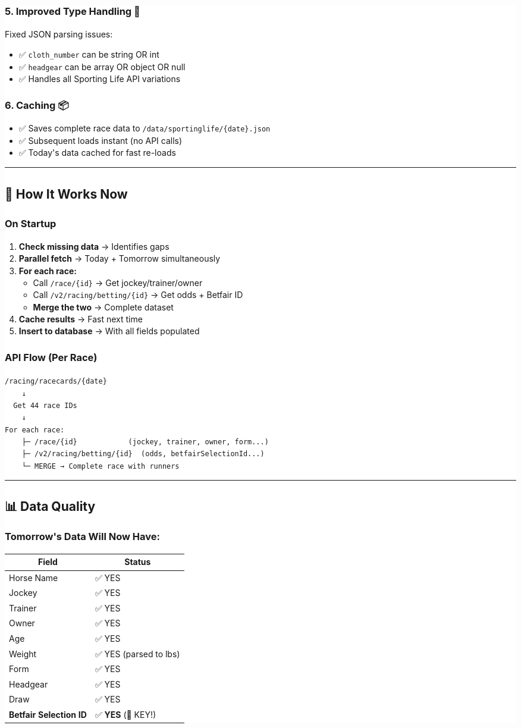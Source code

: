### 5. **Improved Type Handling** 🔧
Fixed JSON parsing issues:
- ✅ `cloth_number` can be string OR int
- ✅ `headgear` can be array OR object OR null
- ✅ Handles all Sporting Life API variations

### 6. **Caching** 📦
- ✅ Saves complete race data to `/data/sportinglife/{date}.json`
- ✅ Subsequent loads instant (no API calls)
- ✅ Today's data cached for fast re-loads

---

## 🚀 How It Works Now

### On Startup
1. **Check missing data** → Identifies gaps
2. **Parallel fetch** → Today + Tomorrow simultaneously
3. **For each race:**
   - Call `/race/{id}` → Get jockey/trainer/owner
   - Call `/v2/racing/betting/{id}` → Get odds + Betfair ID
   - **Merge the two** → Complete dataset
4. **Cache results** → Fast next time
5. **Insert to database** → With all fields populated

### API Flow (Per Race)
```
/racing/racecards/{date}
    ↓
  Get 44 race IDs
    ↓
For each race:
    ├─ /race/{id}            (jockey, trainer, owner, form...)
    ├─ /v2/racing/betting/{id}  (odds, betfairSelectionId...)
    └─ MERGE → Complete race with runners
```

---

## 📊 Data Quality

### Tomorrow's Data Will Now Have:
| Field | Status |
|-------|--------|
| Horse Name | ✅ YES |
| Jockey | ✅ YES |
| Trainer | ✅ YES |
| Owner | ✅ YES |
| Age | ✅ YES |
| Weight | ✅ YES (parsed to lbs) |
| Form | ✅ YES |
| Headgear | ✅ YES |
| Draw | ✅ YES |
| **Betfair Selection ID** | ✅ **YES** (🎯 KEY!) |
